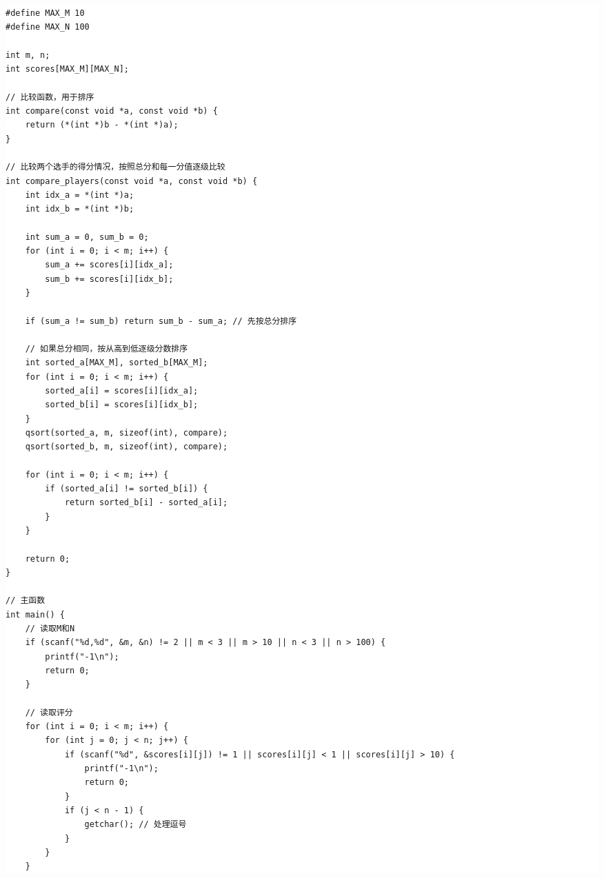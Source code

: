     #define MAX_M 10
    #define MAX_N 100
    
    int m, n;
    int scores[MAX_M][MAX_N];
    
    // 比较函数，用于排序
    int compare(const void *a, const void *b) {
        return (*(int *)b - *(int *)a);
    }
    
    // 比较两个选手的得分情况，按照总分和每一分值逐级比较
    int compare_players(const void *a, const void *b) {
        int idx_a = *(int *)a;
        int idx_b = *(int *)b;
        
        int sum_a = 0, sum_b = 0;
        for (int i = 0; i < m; i++) {
            sum_a += scores[i][idx_a];
            sum_b += scores[i][idx_b];
        }
        
        if (sum_a != sum_b) return sum_b - sum_a; // 先按总分排序
        
        // 如果总分相同，按从高到低逐级分数排序
        int sorted_a[MAX_M], sorted_b[MAX_M];
        for (int i = 0; i < m; i++) {
            sorted_a[i] = scores[i][idx_a];
            sorted_b[i] = scores[i][idx_b];
        }
        qsort(sorted_a, m, sizeof(int), compare);
        qsort(sorted_b, m, sizeof(int), compare);
        
        for (int i = 0; i < m; i++) {
            if (sorted_a[i] != sorted_b[i]) {
                return sorted_b[i] - sorted_a[i];
            }
        }
        
        return 0;
    }
    
    // 主函数
    int main() {
        // 读取M和N
        if (scanf("%d,%d", &m, &n) != 2 || m < 3 || m > 10 || n < 3 || n > 100) {
            printf("-1\n");
            return 0;
        }
        
        // 读取评分
        for (int i = 0; i < m; i++) {
            for (int j = 0; j < n; j++) {
                if (scanf("%d", &scores[i][j]) != 1 || scores[i][j] < 1 || scores[i][j] > 10) {
                    printf("-1\n");
                    return 0;
                }
                if (j < n - 1) {
                    getchar(); // 处理逗号
                }
            }
        }
        
